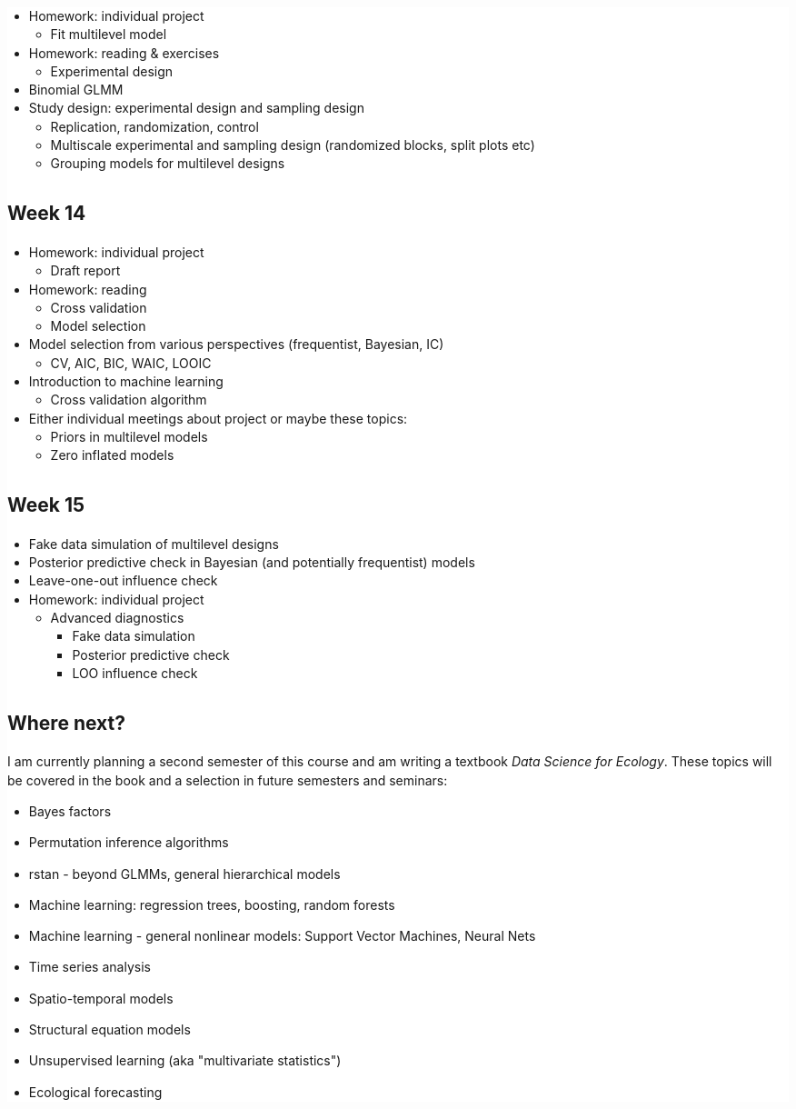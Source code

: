 * Homework: individual project
  * Fit multilevel model
* Homework: reading & exercises
  * Experimental design
* Binomial GLMM
* Study design: experimental design and sampling design
  * Replication, randomization, control
  * Multiscale experimental and sampling design (randomized blocks, split plots etc)
  * Grouping models for multilevel designs

## Week 14

* Homework: individual project
  * Draft report
* Homework: reading
  * Cross validation
  * Model selection
* Model selection from various perspectives (frequentist, Bayesian, IC)
  * CV, AIC, BIC, WAIC, LOOIC
* Introduction to machine learning
  * Cross validation algorithm
* Either individual meetings about project or maybe these topics:
  * Priors in multilevel models
  * Zero inflated models

## Week 15

* Fake data simulation of multilevel designs
* Posterior predictive check in Bayesian (and potentially frequentist) models
* Leave-one-out influence check
* Homework: individual project
  * Advanced diagnostics
    * Fake data simulation
    * Posterior predictive check
    * LOO influence check

## Where next?

I am currently planning a second semester of this course and am writing a textbook *Data Science for Ecology*. These topics will be covered in the book and a selection in future semesters and seminars:

* Bayes factors
* Permutation inference algorithms
* rstan - beyond GLMMs, general hierarchical models
* Machine learning: regression trees, boosting, random forests
* Machine learning - general nonlinear models: Support Vector Machines, Neural Nets

* Time series analysis
* Spatio-temporal models
* Structural equation models
* Unsupervised learning (aka "multivariate statistics")
* Ecological forecasting
